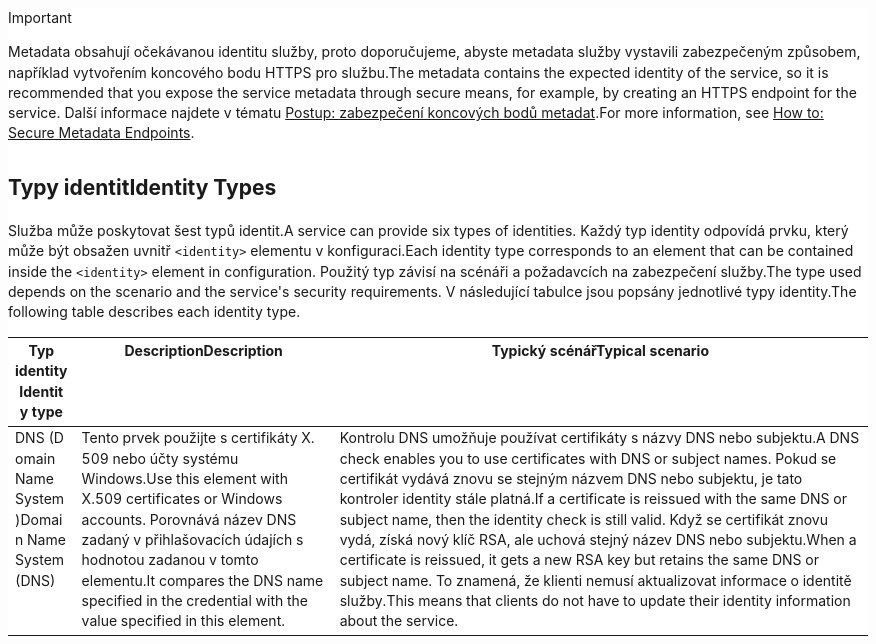 > [!IMPORTANT]
> <span data-ttu-id="a124f-124">Metadata obsahují očekávanou identitu služby, proto doporučujeme, abyste metadata služby vystavili zabezpečeným způsobem, například vytvořením koncového bodu HTTPS pro službu.</span><span class="sxs-lookup"><span data-stu-id="a124f-124">The metadata contains the expected identity of the service, so it is recommended that you expose the service metadata through secure means, for example, by creating an HTTPS endpoint for the service.</span></span> <span data-ttu-id="a124f-125">Další informace najdete v tématu [Postup: zabezpečení koncových bodů metadat](how-to-secure-metadata-endpoints.md).</span><span class="sxs-lookup"><span data-stu-id="a124f-125">For more information, see [How to: Secure Metadata Endpoints](how-to-secure-metadata-endpoints.md).</span></span>  
  
## <a name="identity-types"></a><span data-ttu-id="a124f-126">Typy identit</span><span class="sxs-lookup"><span data-stu-id="a124f-126">Identity Types</span></span>  
 <span data-ttu-id="a124f-127">Služba může poskytovat šest typů identit.</span><span class="sxs-lookup"><span data-stu-id="a124f-127">A service can provide six types of identities.</span></span> <span data-ttu-id="a124f-128">Každý typ identity odpovídá prvku, který může být obsažen uvnitř `<identity>` elementu v konfiguraci.</span><span class="sxs-lookup"><span data-stu-id="a124f-128">Each identity type corresponds to an element that can be contained inside the `<identity>` element in configuration.</span></span> <span data-ttu-id="a124f-129">Použitý typ závisí na scénáři a požadavcích na zabezpečení služby.</span><span class="sxs-lookup"><span data-stu-id="a124f-129">The type used depends on the scenario and the service's security requirements.</span></span> <span data-ttu-id="a124f-130">V následující tabulce jsou popsány jednotlivé typy identity.</span><span class="sxs-lookup"><span data-stu-id="a124f-130">The following table describes each identity type.</span></span>  
  
|<span data-ttu-id="a124f-131">Typ identity</span><span class="sxs-lookup"><span data-stu-id="a124f-131">Identity type</span></span>|<span data-ttu-id="a124f-132">Description</span><span class="sxs-lookup"><span data-stu-id="a124f-132">Description</span></span>|<span data-ttu-id="a124f-133">Typický scénář</span><span class="sxs-lookup"><span data-stu-id="a124f-133">Typical scenario</span></span>|  
|-------------------|-----------------|----------------------|  
|<span data-ttu-id="a124f-134">DNS (Domain Name System)</span><span class="sxs-lookup"><span data-stu-id="a124f-134">Domain Name System (DNS)</span></span>|<span data-ttu-id="a124f-135">Tento prvek použijte s certifikáty X. 509 nebo účty systému Windows.</span><span class="sxs-lookup"><span data-stu-id="a124f-135">Use this element with X.509 certificates or Windows accounts.</span></span> <span data-ttu-id="a124f-136">Porovnává název DNS zadaný v přihlašovacích údajích s hodnotou zadanou v tomto elementu.</span><span class="sxs-lookup"><span data-stu-id="a124f-136">It compares the DNS name specified in the credential with the value specified in this element.</span></span>|<span data-ttu-id="a124f-137">Kontrolu DNS umožňuje používat certifikáty s názvy DNS nebo subjektu.</span><span class="sxs-lookup"><span data-stu-id="a124f-137">A DNS check enables you to use certificates with DNS or subject names.</span></span> <span data-ttu-id="a124f-138">Pokud se certifikát vydává znovu se stejným názvem DNS nebo subjektu, je tato kontroler identity stále platná.</span><span class="sxs-lookup"><span data-stu-id="a124f-138">If a certificate is reissued with the same DNS or subject name, then the identity check is still valid.</span></span> <span data-ttu-id="a124f-139">Když se certifikát znovu vydá, získá nový klíč RSA, ale uchová stejný název DNS nebo subjektu.</span><span class="sxs-lookup"><span data-stu-id="a124f-139">When a certificate is reissued, it gets a new RSA key but retains the same DNS or subject name.</span></span> <span data-ttu-id="a124f-140">To znamená, že klienti nemusí aktualizovat informace o identitě služby.</span><span class="sxs-lookup"><span data-stu-id="a124f-140">This means that clients do not have to update their identity information about the service.</span></span>|  